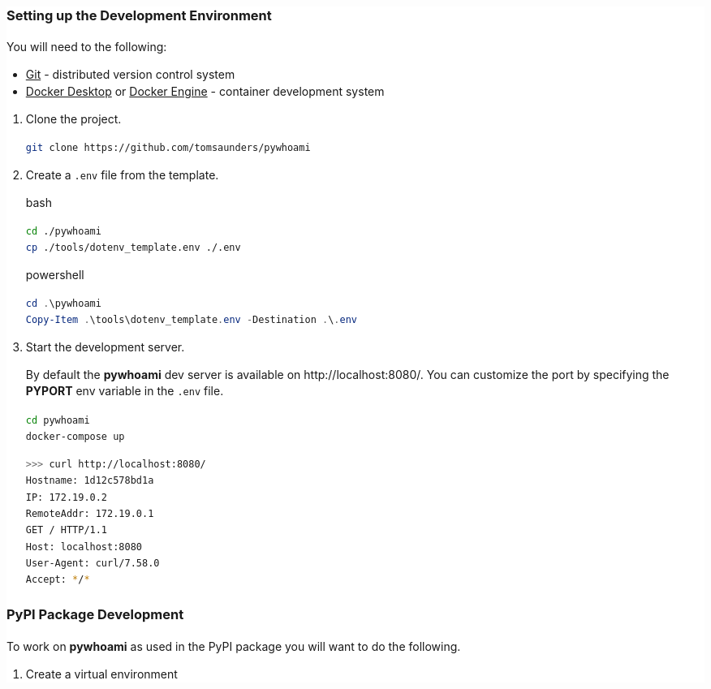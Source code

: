 ### Setting up the Development Environment

You will need to the following:

- [Git](https://git-scm.com/downloads) - distributed version control system
- [Docker Desktop](https://www.docker.com/products/docker-desktop) or [Docker Engine](https://hub.docker.com/search?q=&type=edition&offering=community&operating_system=linux) - container development system

1. Clone the project.

   ```bash
   git clone https://github.com/tomsaunders/pywhoami
   ```

2. Create a `.env` file from the template.

   bash

   ```bash
   cd ./pywhoami
   cp ./tools/dotenv_template.env ./.env
   ```

   powershell

   ```powershell
   cd .\pywhoami
   Copy-Item .\tools\dotenv_template.env -Destination .\.env
   ```

3. Start the development server.

   By default the **pywhoami** dev
   server is available on http://localhost:8080/. You can customize the
   port by specifying the **PYPORT** env variable in the `.env` file.

   ```bash
   cd pywhoami
   docker-compose up
   ```

   ```bash
   >>> curl http://localhost:8080/
   Hostname: 1d12c578bd1a
   IP: 172.19.0.2
   RemoteAddr: 172.19.0.1
   GET / HTTP/1.1
   Host: localhost:8080
   User-Agent: curl/7.58.0
   Accept: */*
   ```

### PyPI Package Development

To work on **pywhoami** as used in the PyPI package you will want to do
the following.

1. Create a virtual environment
